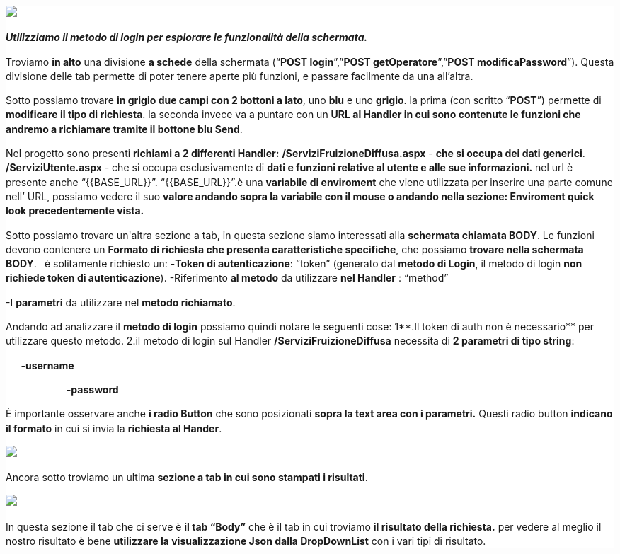 ![](Aspose.Words.479e33f1-796f-4f2b-bcbc-71f5a0e9edfa.009.png)

***Utilizziamo il metodo di login per esplorare le funzionalità della schermata.***

Troviamo **in alto** una divisione **a schede** della schermata (“**POST login**”,”**POST getOperatore**”,”**POST modificaPassword**”).
Questa divisione delle tab permette di poter tenere aperte più funzioni, e passare facilmente da una all’altra.

Sotto possiamo trovare **in grigio due campi con 2 bottoni a lato**, uno **blu** e uno **grigio**.
la prima (con scritto “**POST**”) permette di **modificare il tipo di richiesta**.
la seconda invece va a puntare con un **URL al Handler in cui sono contenute le funzioni che andremo a richiamare tramite il bottone blu Send**. 

Nel progetto sono presenti **richiami a 2 differenti Handler:**
**/ServiziFruizioneDiffusa.aspx**  - **che si occupa dei dati generici**.
**/ServiziUtente.aspx**  - che si occupa esclusivamente di **dati e funzioni relative al utente e alle sue informazioni.**
nel url è presente anche “{{BASE\_URL}}”.
“{{BASE\_URL}}”.è una  **variabile di enviroment** che viene utilizzata per inserire una parte comune nell’ URL, possiamo vedere il suo **valore andando sopra la variabile con il mouse o andando nella sezione: Enviroment quick look precedentemente vista.** 

Sotto possiamo trovare un'altra sezione a tab, in questa sezione siamo interessati alla **schermata chiamata BODY**.
Le funzioni devono contenere un **Formato di richiesta che presenta caratteristiche specifiche**, che possiamo **trovare nella schermata BODY**.
` `è solitamente richiesto un:
-**Token di autenticazione**: “token” (generato dal **metodo di Login**, il metodo di login **non richiede token di autenticazione**).
-Riferimento **al metodo** da utilizzare **nel Handler** : “method”

-I **parametri** da utilizzare nel **metodo richiamato**.

Andando ad analizzare il **metodo di login** possiamo quindi notare le seguenti cose:
1**.Il token di auth non è necessario** per utilizzare questo metodo.
2.il metodo di login sul Handler **/ServiziFruizioneDiffusa** necessita di **2 parametri di tipo string**:

`	`-**username**

`            `-**password**

È importante osservare anche **i radio Button** che sono posizionati **sopra la text area con i parametri.**
Questi radio button **indicano il formato** in cui si invia la **richiesta al Hander**.

![](Aspose.Words.479e33f1-796f-4f2b-bcbc-71f5a0e9edfa.010.png)

Ancora sotto troviamo un ultima **sezione a tab in cui sono stampati i risultati**.

![](Aspose.Words.479e33f1-796f-4f2b-bcbc-71f5a0e9edfa.011.png)

In questa sezione il tab che ci serve è **il tab “Body”** che è il tab in cui troviamo **il risultato della richiesta.**
per vedere al meglio il nostro risultato è bene **utilizzare la visualizzazione Json dalla DropDownList** con i vari tipi di risultato.
